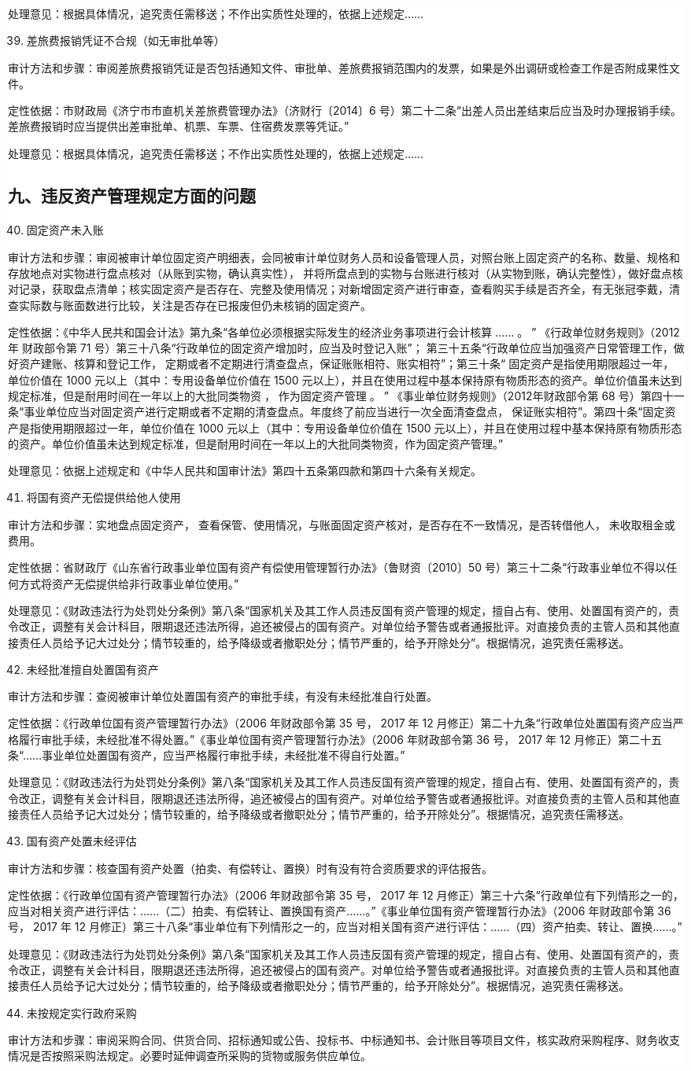 处理意见：根据具体情况，追究责任需移送；不作出实质性处理的，依据上述规定……

39. 差旅费报销凭证不合规（如无审批单等）

审计方法和步骤：审阅差旅费报销凭证是否包括通知文件、审批单、差旅费报销范围内的发票，如果是外出调研或检查工作是否附成果性文件。

定性依据：市财政局《济宁市市直机关差旅费管理办法》（济财行〔2014〕6 号）第二十二条“出差人员出差结束后应当及时办理报销手续。差旅费报销时应当提供出差审批单、机票、车票、住宿费发票等凭证。”

处理意见：根据具体情况，追究责任需移送；不作出实质性处理的，依据上述规定……

## 九、违反资产管理规定方面的问题
40. 固定资产未入账

审计方法和步骤：审阅被审计单位固定资产明细表，会同被审计单位财务人员和设备管理人员，对照台账上固定资产的名称、数量、规格和存放地点对实物进行盘点核对（从账到实物，确认真实性）， 并将所盘点到的实物与台账进行核对（从实物到账，确认完整性），做好盘点核对记录，获取盘点清单；核实固定资产是否存在、完整及使用情况；对新增固定资产进行审查，查看购买手续是否齐全，有无张冠李戴，清查实际数与账面数进行比较，关注是否存在已报废但仍未核销的固定资产。

定性依据：《中华人民共和国会计法》第九条“各单位必须根据实际发生的经济业务事项进行会计核算 …… 。 ”
《行政单位财务规则》（2012 年 财政部令第 71 号）第三十八条“行政单位的固定资产增加时，应当及时登记入账”；   第三十五条“行政单位应当加强资产日常管理工作，做好资产建账、核算和登记工作， 定期或者不定期进行清查盘点，保证账账相符、账实相符”；第三十条“ 固定资产是指使用期限超过一年，单位价值在 1000 元以上（其中：专用设备单位价值在 1500 元以上），并且在使用过程中基本保持原有物质形态的资产。单位价值虽未达到规定标准，但是耐用时间在一年以上的大批同类物资 ， 作为固定资产管理 。 ”
《事业单位财务规则》（2012年财政部令第 68 号）第四十一条“事业单位应当对固定资产进行定期或者不定期的清查盘点。年度终了前应当进行一次全面清查盘点， 保证账实相符”。第四十条“固定资产是指使用期限超过一年，单位价值在 1000 元以上（其中：专用设备单位价值在 1500 元以上），并且在使用过程中基本保持原有物质形态的资产。单位价值虽未达到规定标准，但是耐用时间在一年以上的大批同类物资，作为固定资产管理。”

处理意见：依据上述规定和《中华人民共和国审计法》第四十五条第四款和第四十六条有关规定。

41. 将国有资产无偿提供给他人使用

审计方法和步骤：实地盘点固定资产， 查看保管、使用情况，与账面固定资产核对，是否存在不一致情况，是否转借他人， 未收取租金或费用。

定性依据：省财政厅《山东省行政事业单位国有资产有偿使用管理暂行办法》（鲁财资〔2010〕50 号）第三十二条“行政事业单位不得以任何方式将资产无偿提供给非行政事业单位使用。”

处理意见：《财政违法行为处罚处分条例》第八条“国家机关及其工作人员违反国有资产管理的规定，擅自占有、使用、处置国有资产的，责令改正，调整有关会计科目，限期退还违法所得，追还被侵占的国有资产。对单位给予警告或者通报批评。对直接负责的主管人员和其他直接责任人员给予记大过处分；情节较重的，给予降级或者撤职处分；情节严重的，给予开除处分”。根据情况，追究责任需移送。

42. 未经批准擅自处置国有资产

审计方法和步骤：查阅被审计单位处置国有资产的审批手续，有没有未经批准自行处置。

定性依据：《行政单位国有资产管理暂行办法》（2006 年财政部令第 35 号， 2017 年 12 月修正）第二十九条“行政单位处置国有资产应当严格履行审批手续，未经批准不得处置。”《事业单位国有资产管理暂行办法》（2006 年财政部令第 36 号， 2017 年 12 月修正）第二十五条“……事业单位处置国有资产，应当严格履行审批手续，未经批准不得自行处置。”

处理意见：《财政违法行为处罚处分条例》第八条“国家机关及其工作人员违反国有资产管理的规定，擅自占有、使用、处置国有资产的，责令改正，调整有关会计科目，限期退还违法所得，追还被侵占的国有资产。对单位给予警告或者通报批评。对直接负责的主管人员和其他直接责任人员给予记大过处分；情节较重的，给予降级或者撤职处分；情节严重的，给予开除处分”。根据情况，追究责任需移送。

43. 国有资产处置未经评估

审计方法和步骤：核查国有资产处置（拍卖、有偿转让、置换）时有没有符合资质要求的评估报告。

定性依据：《行政单位国有资产管理暂行办法》（2006 年财政部令第 35 号， 2017 年 12 月修正）第三十六条“行政单位有下列情形之一的，应当对相关资产进行评估：……（二）拍卖、有偿转让、置换国有资产……。”《事业单位国有资产管理暂行办法》（2006 年财政部令第 36 号， 2017 年 12 月修正）第三十八条“事业单位有下列情形之一的，应当对相关国有资产进行评估：……（四）资产拍卖、转让、置换……。”

处理意见：《财政违法行为处罚处分条例》第八条“国家机关及其工作人员违反国有资产管理的规定，擅自占有、使用、处置国有资产的，责令改正，调整有关会计科目，限期退还违法所得，追还被侵占的国有资产。对单位给予警告或者通报批评。对直接负责的主管人员和其他直接责任人员给予记大过处分；情节较重的，给予降级或者撤职处分；情节严重的，给予开除处分”。根据情况，追究责任需移送。

44. 未按规定实行政府采购

审计方法和步骤：审阅采购合同、供货合同、招标通知或公告、投标书、中标通知书、会计账目等项目文件，核实政府采购程序、财务收支情况是否按照采购法规定。必要时延伸调查所采购的货物或服务供应单位。
